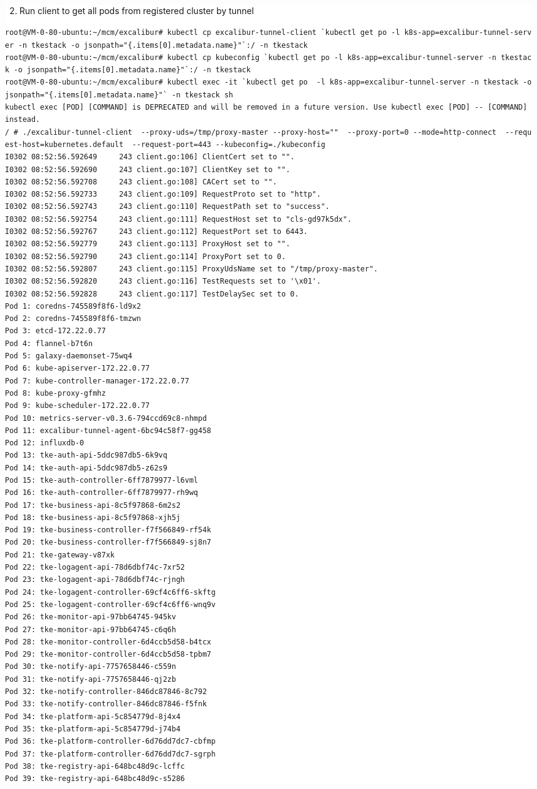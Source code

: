 2. Run client to get all pods from registered cluster by tunnel

```
root@VM-0-80-ubuntu:~/mcm/excalibur# kubectl cp excalibur-tunnel-client `kubectl get po -l k8s-app=excalibur-tunnel-server -n tkestack -o jsonpath="{.items[0].metadata.name}"`:/ -n tkestack  
root@VM-0-80-ubuntu:~/mcm/excalibur# kubectl cp kubeconfig `kubectl get po -l k8s-app=excalibur-tunnel-server -n tkestack -o jsonpath="{.items[0].metadata.name}"`:/ -n tkestack  
root@VM-0-80-ubuntu:~/mcm/excalibur# kubectl exec -it `kubectl get po  -l k8s-app=excalibur-tunnel-server -n tkestack -o jsonpath="{.items[0].metadata.name}"` -n tkestack sh
kubectl exec [POD] [COMMAND] is DEPRECATED and will be removed in a future version. Use kubectl exec [POD] -- [COMMAND] instead.
/ # ./excalibur-tunnel-client  --proxy-uds=/tmp/proxy-master --proxy-host=""  --proxy-port=0 --mode=http-connect  --request-host=kubernetes.default  --request-port=443 --kubeconfig=./kubeconfig
I0302 08:52:56.592649     243 client.go:106] ClientCert set to "".
I0302 08:52:56.592690     243 client.go:107] ClientKey set to "".
I0302 08:52:56.592708     243 client.go:108] CACert set to "".
I0302 08:52:56.592733     243 client.go:109] RequestProto set to "http".
I0302 08:52:56.592743     243 client.go:110] RequestPath set to "success".
I0302 08:52:56.592754     243 client.go:111] RequestHost set to "cls-gd97k5dx".
I0302 08:52:56.592767     243 client.go:112] RequestPort set to 6443.
I0302 08:52:56.592779     243 client.go:113] ProxyHost set to "".
I0302 08:52:56.592790     243 client.go:114] ProxyPort set to 0.
I0302 08:52:56.592807     243 client.go:115] ProxyUdsName set to "/tmp/proxy-master".
I0302 08:52:56.592820     243 client.go:116] TestRequests set to '\x01'.
I0302 08:52:56.592828     243 client.go:117] TestDelaySec set to 0.
Pod 1: coredns-745589f8f6-ld9x2
Pod 2: coredns-745589f8f6-tmzwn
Pod 3: etcd-172.22.0.77
Pod 4: flannel-b7t6n
Pod 5: galaxy-daemonset-75wq4
Pod 6: kube-apiserver-172.22.0.77
Pod 7: kube-controller-manager-172.22.0.77
Pod 8: kube-proxy-gfmhz
Pod 9: kube-scheduler-172.22.0.77
Pod 10: metrics-server-v0.3.6-794ccd69c8-nhmpd
Pod 11: excalibur-tunnel-agent-6bc94c58f7-gg458
Pod 12: influxdb-0
Pod 13: tke-auth-api-5ddc987db5-6k9vq
Pod 14: tke-auth-api-5ddc987db5-z62s9
Pod 15: tke-auth-controller-6ff7879977-l6vml
Pod 16: tke-auth-controller-6ff7879977-rh9wq
Pod 17: tke-business-api-8c5f97868-6m2s2
Pod 18: tke-business-api-8c5f97868-xjh5j
Pod 19: tke-business-controller-f7f566849-rf54k
Pod 20: tke-business-controller-f7f566849-sj8n7
Pod 21: tke-gateway-v87xk
Pod 22: tke-logagent-api-78d6dbf74c-7xr52
Pod 23: tke-logagent-api-78d6dbf74c-rjngh
Pod 24: tke-logagent-controller-69cf4c6ff6-skftg
Pod 25: tke-logagent-controller-69cf4c6ff6-wnq9v
Pod 26: tke-monitor-api-97bb64745-945kv
Pod 27: tke-monitor-api-97bb64745-c6q6h
Pod 28: tke-monitor-controller-6d4ccb5d58-b4tcx
Pod 29: tke-monitor-controller-6d4ccb5d58-tpbm7
Pod 30: tke-notify-api-7757658446-c559n
Pod 31: tke-notify-api-7757658446-qj2zb
Pod 32: tke-notify-controller-846dc87846-8c792
Pod 33: tke-notify-controller-846dc87846-f5fnk
Pod 34: tke-platform-api-5c854779d-8j4x4
Pod 35: tke-platform-api-5c854779d-j74b4
Pod 36: tke-platform-controller-6d76dd7dc7-cbfmp
Pod 37: tke-platform-controller-6d76dd7dc7-sgrph
Pod 38: tke-registry-api-648bc48d9c-lcffc
Pod 39: tke-registry-api-648bc48d9c-s5286
```